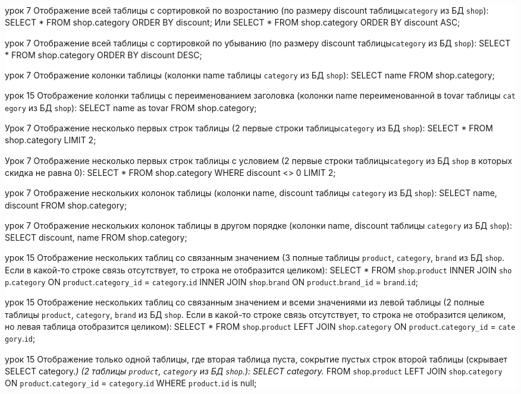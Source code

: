 урок 7
Отображение всей таблицы с сортировкой по возростанию (по размеру discount таблицы`category` из БД `shop`):
SELECT * FROM shop.category ORDER BY discount;
Или
SELECT * FROM shop.category ORDER BY discount ASC;


урок 7
Отображение всей таблицы с сортировкой по убыванию (по размеру discount таблицы`category` из БД `shop`):
SELECT * FROM shop.category ORDER BY discount DESC;

урок 7
Отображение колонки таблицы (колонки name таблицы `category` из БД `shop`):
SELECT name FROM shop.category;

урок 15
Отображение колонки таблицы с переименованием заголовка (колонки name переименованной в tovar таблицы `category` из БД `shop`):
SELECT name as tovar FROM shop.category;

Урок 7
Отображение несколько первых строк таблицы (2 первые строки таблицы`category` из БД `shop`):
SELECT * FROM shop.category LIMIT 2;

Урок 7
Отображение несколько первых строк таблицы с условием (2 первые строки таблицы`category` из БД `shop` в которых скидка не равна 0):
SELECT * FROM shop.category WHERE discount <> 0 LIMIT 2;

урок 7
Отображение нескольких колонок таблицы (колонки name, discount таблицы `category` из БД `shop`):
SELECT name, discount FROM shop.category;

урок 7
Отображение нескольких колонок таблицы в другом порядке (колонки name, discount таблицы `category` из БД `shop`):
SELECT discount, name FROM shop.category;

урок 15
Отображение нескольких таблиц со связанным значением (3 полные таблицы `product`, `category`, `brand` из БД `shop`. Если в какой-то строке связь отсутствует, то строка не отобразится целиком):
SELECT * FROM `shop`.`product`
	INNER JOIN `shop`.`category` ON `product`.`category_id` = `category`.`id`
	INNER JOIN `shop`.`brand` ON `product`.`brand_id` = `brand`.`id`;

урок 15
Отображение нескольких таблиц со связанным значением и всеми значениями из левой таблицы (2 полные таблицы `product`, `category`, `brand` из БД `shop`. Если в какой-то строке связь отсутствует, то строка не отобразится целиком, но левая таблица отобразится целиком):
SELECT * FROM `shop`.`product`
	LEFT JOIN `shop`.`category` ON `product`.`category_id` = `category`.`id`;

урок 15
Отображение только одной таблицы, где вторая таблица пуста, сокрытие пустых строк второй таблицы (скрывает SELECT category.*) (2 таблицы `product`, `category` из БД `shop`.):
SELECT category.* FROM `shop`.`product`
	LEFT JOIN `shop`.`category` ON `product`.`category_id` = `category`.`id`
	WHERE `product`.`id` is null;
